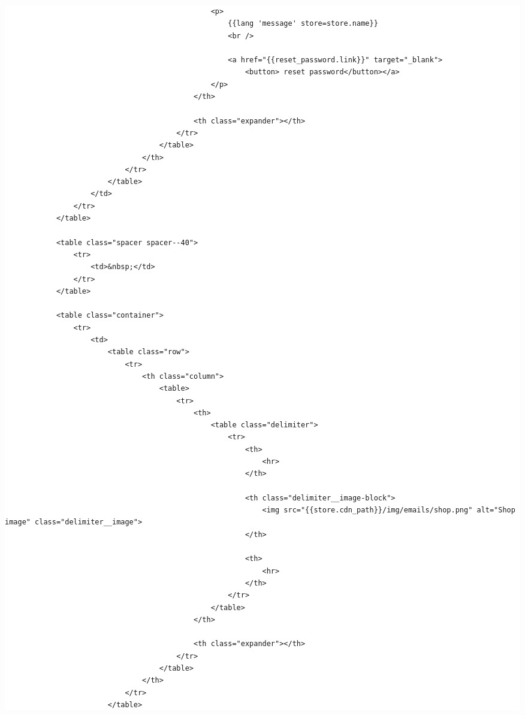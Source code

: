                                                     <p>
                                                        {{lang 'message' store=store.name}}
                                                        <br />
                                                         
                                                        <a href="{{reset_password.link}}" target="_blank">
                                                            <button> reset password</button></a>
                                                    </p>
                                                </th>

                                                <th class="expander"></th>
                                            </tr>
                                        </table>
                                    </th>
                                </tr>
                            </table>
                        </td>
                    </tr>
                </table>

                <table class="spacer spacer--40">
                    <tr>
                        <td>&nbsp;</td>
                    </tr>
                </table>

                <table class="container">
                    <tr>
                        <td>
                            <table class="row">
                                <tr>
                                    <th class="column">
                                        <table>
                                            <tr>
                                                <th>
                                                    <table class="delimiter">
                                                        <tr>
                                                            <th>
                                                                <hr>
                                                            </th>

                                                            <th class="delimiter__image-block">
                                                                <img src="{{store.cdn_path}}/img/emails/shop.png" alt="Shop image" class="delimiter__image">
                                                            </th>

                                                            <th>
                                                                <hr>
                                                            </th>
                                                        </tr>
                                                    </table>
                                                </th>

                                                <th class="expander"></th>
                                            </tr>
                                        </table>
                                    </th>
                                </tr>
                            </table>

